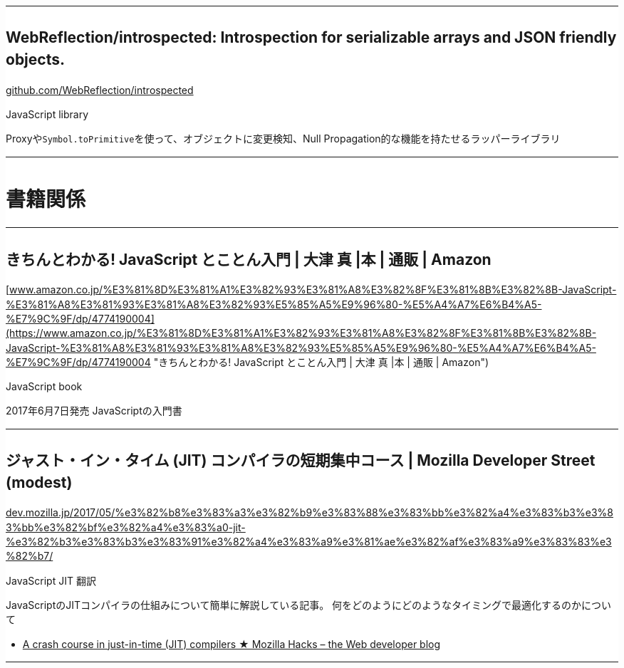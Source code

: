 
----

## WebReflection/introspected: Introspection for serializable arrays and JSON friendly objects.
[github.com/WebReflection/introspected](https://github.com/WebReflection/introspected "WebReflection/introspected: Introspection for serializable arrays and JSON friendly objects.")
<p class="jser-tags jser-tag-icon"><span class="jser-tag">JavaScript</span> <span class="jser-tag">library</span></p>

Proxyや`Symbol.toPrimitive`を使って、オブジェクトに変更検知、Null Propagation的な機能を持たせるラッパーライブラリ


----
<h1 class="site-genre">書籍関係</h1>

----

## きちんとわかる! JavaScript とことん入門 | 大津 真 |本 | 通販 | Amazon
[www.amazon.co.jp/%E3%81%8D%E3%81%A1%E3%82%93%E3%81%A8%E3%82%8F%E3%81%8B%E3%82%8B-JavaScript-%E3%81%A8%E3%81%93%E3%81%A8%E3%82%93%E5%85%A5%E9%96%80-%E5%A4%A7%E6%B4%A5-%E7%9C%9F/dp/4774190004](https://www.amazon.co.jp/%E3%81%8D%E3%81%A1%E3%82%93%E3%81%A8%E3%82%8F%E3%81%8B%E3%82%8B-JavaScript-%E3%81%A8%E3%81%93%E3%81%A8%E3%82%93%E5%85%A5%E9%96%80-%E5%A4%A7%E6%B4%A5-%E7%9C%9F/dp/4774190004 "きちんとわかる! JavaScript とことん入門 | 大津 真 |本 | 通販 | Amazon")
<p class="jser-tags jser-tag-icon"><span class="jser-tag">JavaScript</span> <span class="jser-tag">book</span></p>

2017年6月7日発売
JavaScriptの入門書


----

## ジャスト・イン・タイム (JIT) コンパイラの短期集中コース | Mozilla Developer Street (modest)
[dev.mozilla.jp/2017/05/%e3%82%b8%e3%83%a3%e3%82%b9%e3%83%88%e3%83%bb%e3%82%a4%e3%83%b3%e3%83%bb%e3%82%bf%e3%82%a4%e3%83%a0-jit-%e3%82%b3%e3%83%b3%e3%83%91%e3%82%a4%e3%83%a9%e3%81%ae%e3%82%af%e3%83%a9%e3%83%83%e3%82%b7/](https://dev.mozilla.jp/2017/05/%e3%82%b8%e3%83%a3%e3%82%b9%e3%83%88%e3%83%bb%e3%82%a4%e3%83%b3%e3%83%bb%e3%82%bf%e3%82%a4%e3%83%a0-jit-%e3%82%b3%e3%83%b3%e3%83%91%e3%82%a4%e3%83%a9%e3%81%ae%e3%82%af%e3%83%a9%e3%83%83%e3%82%b7/ "ジャスト・イン・タイム (JIT) コンパイラの短期集中コース | Mozilla Developer Street (modest)")
<p class="jser-tags jser-tag-icon"><span class="jser-tag">JavaScript</span> <span class="jser-tag">JIT</span> <span class="jser-tag">翻訳</span></p>

JavaScriptのJITコンパイラの仕組みについて簡単に解説している記事。
何をどのようにどのようなタイミングで最適化するのかについて

- [A crash course in just-in-time (JIT) compilers ★ Mozilla Hacks – the Web developer blog](https://hacks.mozilla.org/2017/02/a-crash-course-in-just-in-time-jit-compilers/ "A crash course in just-in-time (JIT) compilers ★ Mozilla Hacks – the Web developer blog")

----

